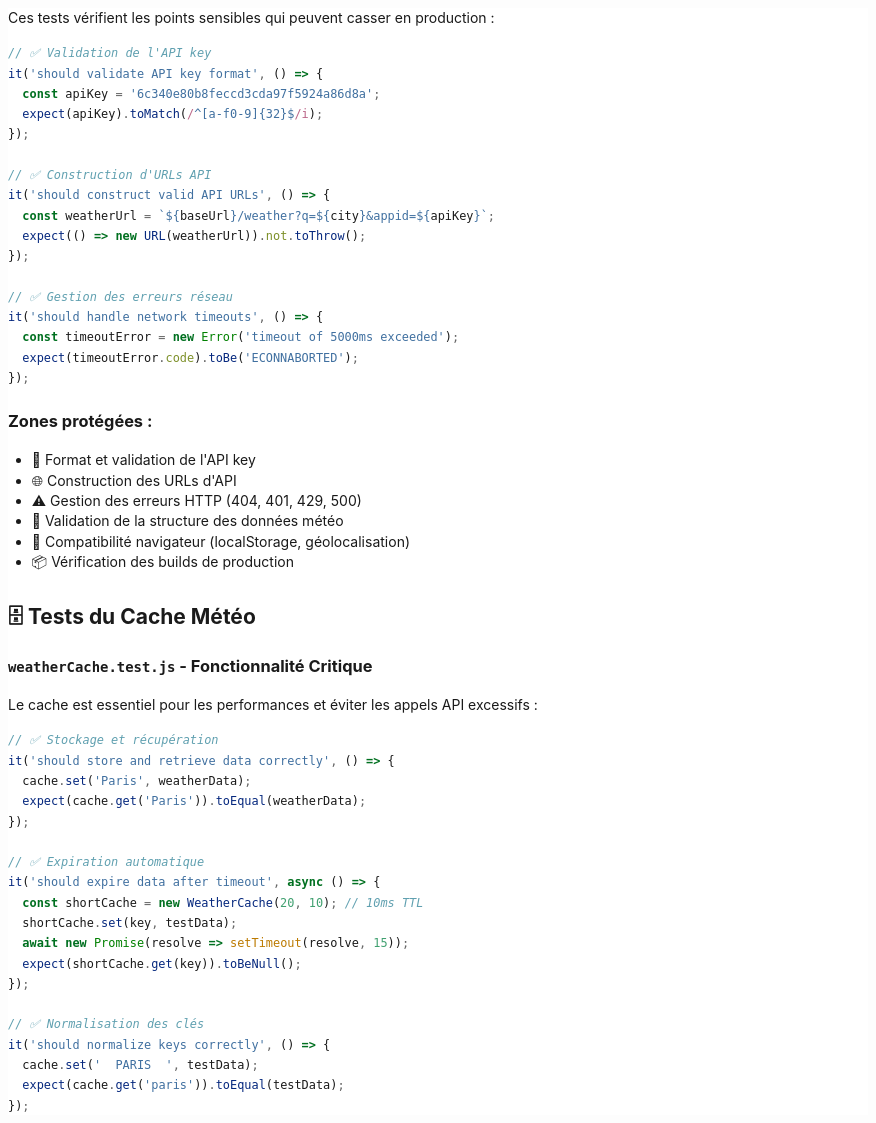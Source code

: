 Ces tests vérifient les points sensibles qui peuvent casser en production :

```javascript
// ✅ Validation de l'API key
it('should validate API key format', () => {
  const apiKey = '6c340e80b8feccd3cda97f5924a86d8a';
  expect(apiKey).toMatch(/^[a-f0-9]{32}$/i);
});

// ✅ Construction d'URLs API
it('should construct valid API URLs', () => {
  const weatherUrl = `${baseUrl}/weather?q=${city}&appid=${apiKey}`;
  expect(() => new URL(weatherUrl)).not.toThrow();
});

// ✅ Gestion des erreurs réseau
it('should handle network timeouts', () => {
  const timeoutError = new Error('timeout of 5000ms exceeded');
  expect(timeoutError.code).toBe('ECONNABORTED');
});
```

### **Zones protégées :**
- 🔑 Format et validation de l'API key
- 🌐 Construction des URLs d'API
- ⚠️ Gestion des erreurs HTTP (404, 401, 429, 500)
- 🧠 Validation de la structure des données météo
- 🔧 Compatibilité navigateur (localStorage, géolocalisation)
- 📦 Vérification des builds de production

## 🗄️ Tests du Cache Météo

### **`weatherCache.test.js`** - Fonctionnalité Critique

Le cache est essentiel pour les performances et éviter les appels API excessifs :

```javascript
// ✅ Stockage et récupération
it('should store and retrieve data correctly', () => {
  cache.set('Paris', weatherData);
  expect(cache.get('Paris')).toEqual(weatherData);
});

// ✅ Expiration automatique
it('should expire data after timeout', async () => {
  const shortCache = new WeatherCache(20, 10); // 10ms TTL
  shortCache.set(key, testData);
  await new Promise(resolve => setTimeout(resolve, 15));
  expect(shortCache.get(key)).toBeNull();
});

// ✅ Normalisation des clés
it('should normalize keys correctly', () => {
  cache.set('  PARIS  ', testData);
  expect(cache.get('paris')).toEqual(testData);
});
```

